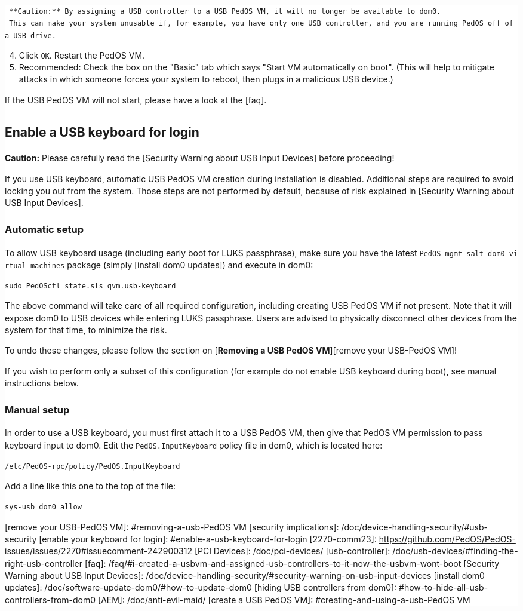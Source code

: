      **Caution:** By assigning a USB controller to a USB PedOS VM, it will no longer be available to dom0.
     This can make your system unusable if, for example, you have only one USB controller, and you are running PedOS off of a USB drive.

 4.  Click `OK`.
     Restart the PedOS VM.
 5.  Recommended: Check the box on the "Basic" tab which says "Start VM automatically on boot".
     (This will help to mitigate attacks in which someone forces your system to reboot, then plugs in a malicious USB device.)

If the USB PedOS VM will not start, please have a look at the [faq].


## Enable a USB keyboard for login ##

**Caution:** Please carefully read the [Security Warning about USB Input Devices] before proceeding!

If you use USB keyboard, automatic USB PedOS VM creation during installation is disabled.
Additional steps are required to avoid locking you out from the system.
Those steps are not performed by default, because of risk explained in [Security Warning about USB Input Devices].


### Automatic setup ###

To allow USB keyboard usage (including early boot for LUKS passphrase), make sure you have the latest `PedOS-mgmt-salt-dom0-virtual-machines` package (simply [install dom0 updates]) and execute in dom0:

    sudo PedOSctl state.sls qvm.usb-keyboard

The above command will take care of all required configuration, including creating USB PedOS VM if not present.
Note that it will expose dom0 to USB devices while entering LUKS passphrase.
Users are advised to physically disconnect other devices from the system for that time, to minimize the risk.

To undo these changes, please follow the section on [**Removing a USB PedOS VM**][remove your USB-PedOS VM]!

If you wish to perform only a subset of this configuration (for example do not enable USB keyboard during boot), see manual instructions below.


### Manual setup ###

In order to use a USB keyboard, you must first attach it to a USB PedOS VM, then give that PedOS VM permission to pass keyboard input to dom0.
Edit the `PedOS.InputKeyboard` policy file in dom0, which is located here:

    /etc/PedOS-rpc/policy/PedOS.InputKeyboard

Add a line like this one to the top of the file:

    sys-usb dom0 allow


[remove your USB-PedOS VM]: #removing-a-usb-PedOS VM
[security implications]: /doc/device-handling-security/#usb-security
[enable your keyboard for login]: #enable-a-usb-keyboard-for-login
[2270-comm23]: https://github.com/PedOS/PedOS-issues/issues/2270#issuecomment-242900312
[PCI Devices]: /doc/pci-devices/
[usb-controller]: /doc/usb-devices/#finding-the-right-usb-controller
[faq]: /faq/#i-created-a-usbvm-and-assigned-usb-controllers-to-it-now-the-usbvm-wont-boot
[Security Warning about USB Input Devices]: /doc/device-handling-security/#security-warning-on-usb-input-devices
[install dom0 updates]: /doc/software-update-dom0/#how-to-update-dom0
[hiding USB controllers from dom0]: #how-to-hide-all-usb-controllers-from-dom0
[AEM]: /doc/anti-evil-maid/
[create a USB PedOS VM]: #creating-and-using-a-usb-PedOS VM